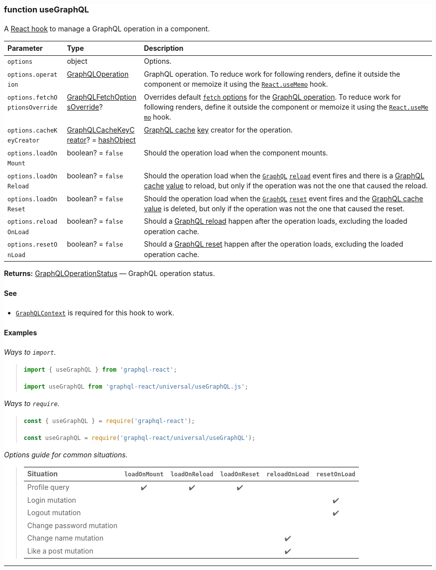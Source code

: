 
### function useGraphQL

A [React hook](https://reactjs.org/docs/hooks-intro) to manage a GraphQL operation in a component.

| Parameter | Type | Description |
| :-- | :-- | :-- |
| `options` | object | Options. |
| `options.operation` | [GraphQLOperation](#type-graphqloperation) | GraphQL operation. To reduce work for following renders, define it outside the component or memoize it using the [`React.useMemo`](https://reactjs.org/docs/hooks-reference.html#usememo) hook. |
| `options.fetchOptionsOverride` | [GraphQLFetchOptionsOverride](#type-graphqlfetchoptionsoverride)? | Overrides default [`fetch` options](#type-graphqlfetchoptions) for the [GraphQL operation](#type-graphqloperation). To reduce work for following renders, define it outside the component or memoize it using the [`React.useMemo`](https://reactjs.org/docs/hooks-reference.html#usememo) hook. |
| `options.cacheKeyCreator` | [GraphQLCacheKeyCreator](#type-graphqlcachekeycreator)? = [hashObject](#function-hashobject) | [GraphQL cache](#graphql-instance-property-cache) [key](#type-graphqlcachekey) creator for the operation. |
| `options.loadOnMount` | boolean? = `false` | Should the operation load when the component mounts. |
| `options.loadOnReload` | boolean? = `false` | Should the operation load when the [`GraphQL`](#class-graphql) [`reload`](#graphql-event-reload) event fires and there is a [GraphQL cache](#graphql-instance-property-cache) [value](#type-graphqlcachevalue) to reload, but only if the operation was not the one that caused the reload. |
| `options.loadOnReset` | boolean? = `false` | Should the operation load when the [`GraphQL`](#class-graphql) [`reset`](#graphql-event-reset) event fires and the [GraphQL cache](#graphql-instance-property-cache) [value](#type-graphqlcachevalue) is deleted, but only if the operation was not the one that caused the reset. |
| `options.reloadOnLoad` | boolean? = `false` | Should a [GraphQL reload](#graphql-instance-method-reload) happen after the operation loads, excluding the loaded operation cache. |
| `options.resetOnLoad` | boolean? = `false` | Should a [GraphQL reset](#graphql-instance-method-reset) happen after the operation loads, excluding the loaded operation cache. |

**Returns:** [GraphQLOperationStatus](#type-graphqloperationstatus) — GraphQL operation status.

#### See

- [`GraphQLContext`](#constant-graphqlcontext) is required for this hook to work.

#### Examples

_Ways to `import`._

> ```js
> import { useGraphQL } from 'graphql-react';
> ```
>
> ```js
> import useGraphQL from 'graphql-react/universal/useGraphQL.js';
> ```

_Ways to `require`._

> ```js
> const { useGraphQL } = require('graphql-react');
> ```
>
> ```js
> const useGraphQL = require('graphql-react/universal/useGraphQL');
> ```

_Options guide for common situations._

> | Situation | `loadOnMount` | `loadOnReload` | `loadOnReset` | `reloadOnLoad` | `resetOnLoad` |
> | :-- | :-: | :-: | :-: | :-: | :-: |
> | Profile query | ✔️ | ✔️ | ✔️ |  |  |
> | Login mutation |  |  |  |  | ✔️ |
> | Logout mutation |  |  |  |  | ✔️ |
> | Change password mutation |  |  |  |  |  |
> | Change name mutation |  |  |  | ✔️ |  |
> | Like a post mutation |  |  |  | ✔️ |  |

---